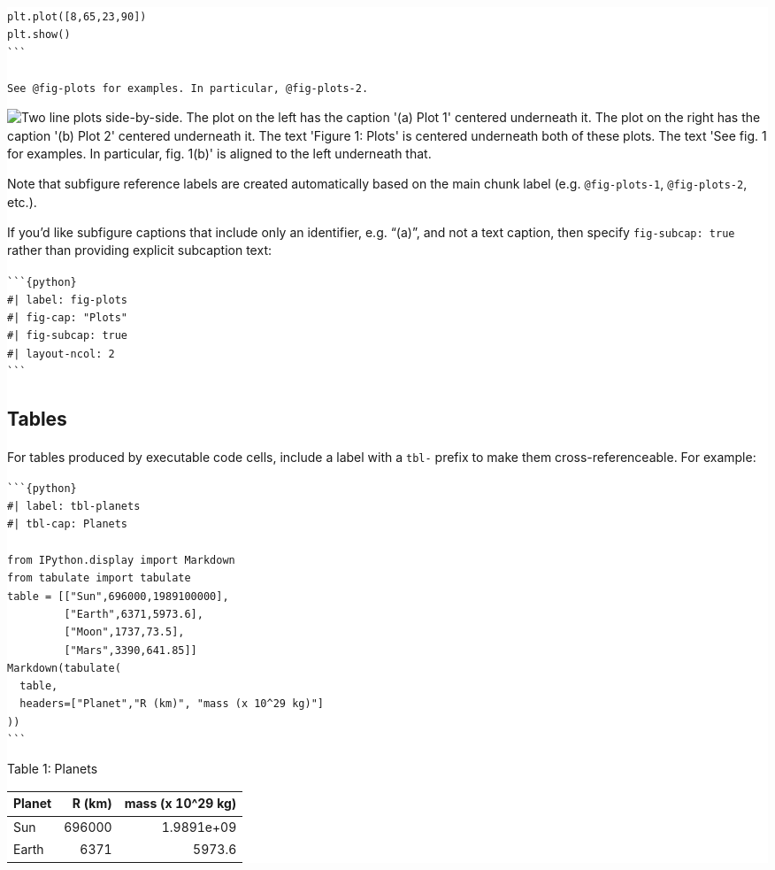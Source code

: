     plt.plot([8,65,23,90])
    plt.show()
    ```

    See @fig-plots for examples. In particular, @fig-plots-2.

<img src="images/crossref-subfigures-jupyter.png" class="img-fluid"
alt="Two line plots side-by-side. The plot on the left has the caption &#39;(a) Plot 1&#39; centered underneath it. The plot on the right has the caption &#39;(b) Plot 2&#39; centered underneath it. The text &#39;Figure 1: Plots&#39; is centered underneath both of these plots. The text &#39;See fig. 1 for examples. In particular, fig. 1(b)&#39; is aligned to the left underneath that." />

Note that subfigure reference labels are created automatically based on
the main chunk label (e.g. `@fig-plots-1`, `@fig-plots-2`, etc.).

If you’d like subfigure captions that include only an identifier,
e.g. “(a)”, and not a text caption, then specify `fig-subcap: true`
rather than providing explicit subcaption text:

    ```{python}
    #| label: fig-plots
    #| fig-cap: "Plots" 
    #| fig-subcap: true
    #| layout-ncol: 2
    ```

## Tables

For tables produced by executable code cells, include a label with a
`tbl-` prefix to make them cross-referenceable. For example:

    ```{python}
    #| label: tbl-planets
    #| tbl-cap: Planets

    from IPython.display import Markdown
    from tabulate import tabulate
    table = [["Sun",696000,1989100000],
             ["Earth",6371,5973.6],
             ["Moon",1737,73.5],
             ["Mars",3390,641.85]]
    Markdown(tabulate(
      table, 
      headers=["Planet","R (km)", "mass (x 10^29 kg)"]
    ))
    ```

Table 1: Planets

<table class="cell table table-sm table-striped small">
<thead>
<tr class="header header">
<th style="text-align: left;">Planet</th>
<th style="text-align: right;">R (km)</th>
<th style="text-align: right;">mass (x 10^29 kg)</th>
</tr>
</thead>
<tbody>
<tr class="odd odd">
<td style="text-align: left;">Sun</td>
<td style="text-align: right;">696000</td>
<td style="text-align: right;">1.9891e+09</td>
</tr>
<tr class="even even">
<td style="text-align: left;">Earth</td>
<td style="text-align: right;">6371</td>
<td style="text-align: right;">5973.6</td>